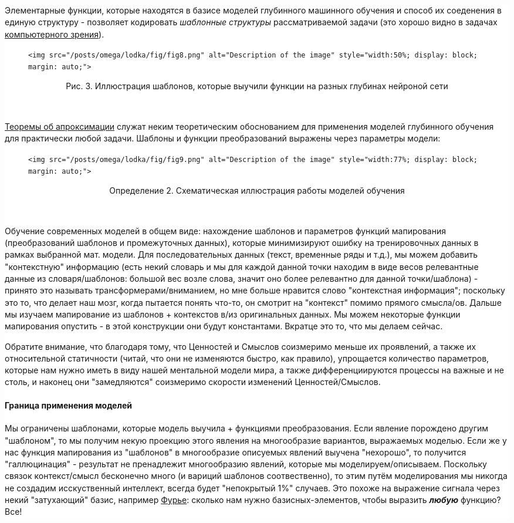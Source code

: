 Элементарные функции, которые находятся в базисе моделей глубинного машинного обучения и способ их соеденения в единую структуру - позволяет кодировать _шаблонные структуры_ рассматриваемой задачи (это хорошо видно в задачах [компьютерного зрения](https://www.google.com/search?q=weights+neural+network+images+patterns&bih=944&biw=1920&hl=en&source=lnms&tbm=isch&sa=X&ved=2ahUKEwiji-TY5O3-AhVS6aQKHdWtC_QQ_AUoAXoECAEQAw#imgrc=J-ZAOPTCQr3QoM&imgdii=K4h-EXfPIgYBUM)).

<figure id=fig8>

    <img src="/posts/omega/lodka/fig/fig8.png" alt="Description of the image" style="width:50%; display: block; margin: auto;">
<figcaption style="text-align: center;">Рис. 3. Иллюстрация шаблонов, которые выучили функции на разных глубинах нейроной сети</figcaption>
</figure><br>


[Теоремы об апроксимации](https://en.wikipedia.org/wiki/Universal_approximation_theorem) служат неким теоретическим обоснованием для применения моделей глубинного обучения для практически любой задачи. Шаблоны и функции преобразований выражены через параметры модели:

<figure id=fig9>

    <img src="/posts/omega/lodka/fig/fig9.png" alt="Description of the image" style="width:77%; display: block; margin: auto;">
<figcaption style="text-align: center;">Определение 2. Схематическая иллюстрация работы моделей обучения</figcaption>
</figure><br>


Обучение современных моделей в общем виде: нахождение шаблонов и параметров функций мапирования (преобразований шаблонов и промежуточных данных), которые минимизируют ошибку на тренировочных данных в рамках выбранной мат. модели. Для последовательных данных (текст, временные ряды и т.д.), мы можем добавить "контекстную" информацию (есть некий словарь и мы для каждой данной точки находим в виде весов релевантные данные из словаря/шаблонов: большой вес возле слова, значит оно более релевантно для данной точки/шаблона) - принято это называть трансформерами/вниманием, но мне больше нравится слово "контекстная информация"; поскольку это то, что делает наш мозг, когда пытается понять что-то, он смотрит на "контекст" помимо прямого смысла/ов. Дальше мы изучаем мапирование из шаблонов + контекстов в/из оригинальных данных. Мы можем некоторые функции мапирования опустить - в этой конструкции они будут константами. Вкратце это то, что мы делаем сейчас.

Обратите внимание, что благодаря тому, что Ценностей и Смыслов соизмеримо меньше их проявлений, а также их относительной статичности (читай, что они не изменяются быстро, как правило), упрощается количество параметров, которые нам нужно иметь в виду нашей ментальной модели мира, а также дифференциируются процессы на важные и не столь, и наконец они "замедляются" соизмеримо скорости изменений Ценностей/Смыслов.

#### **Граница применения моделей**

Мы ограничены шаблонами, которые модель выучила + функциями преобразования. Если явление порождено другим "шаблоном", то мы получим некую проекцию этого явления на многообразие вариантов, выражаемых моделью. Если же у нас функция мапирования из "шаблонов" в многообразие описуемых явлений выучена "нехорошо", то получится "галлюцинация" - результат не пренадлежит многообразию явлений, которые мы моделируем/описываем. Поскольку связок контекст/смысл бесконечно много (и вариций шаблонов соотвественно), то этим путём моделирования мы никогда не создадим исскуственный интеллект, всегда будет "непокрытый 1%" случаев. Это похоже на выражение сигнала через некий "затухающий" базис, например [Фурье](https://ru.wikipedia.org/wiki/%D0%A0%D1%8F%D0%B4_%D0%A4%D1%83%D1%80%D1%8C%D0%B5): сколько нам нужно базисных-элементов, чтобы выразить **_любую_** функцию? Все!
